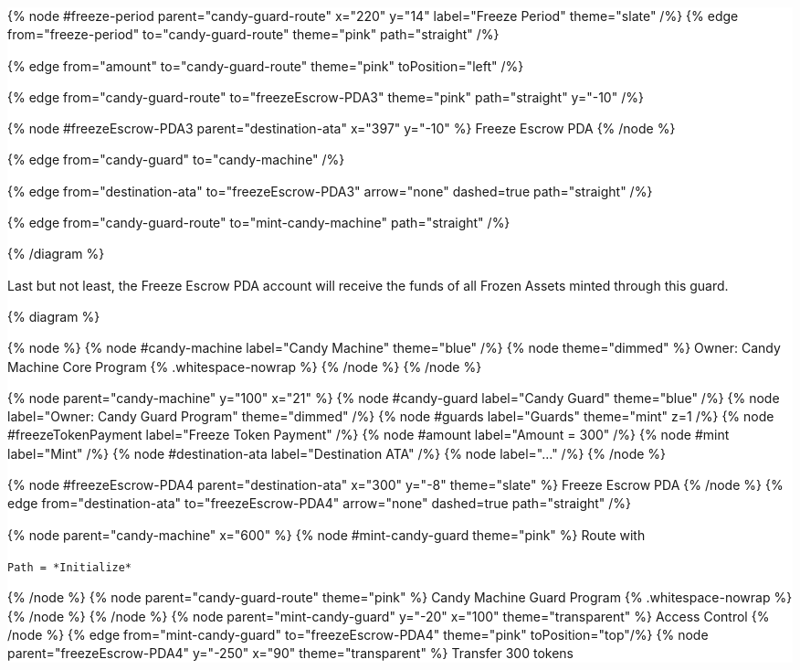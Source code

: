 {% node #freeze-period parent="candy-guard-route" x="220" y="14" label="Freeze Period" theme="slate" /%}
{% edge from="freeze-period" to="candy-guard-route" theme="pink" path="straight" /%}

{% edge from="amount" to="candy-guard-route" theme="pink" toPosition="left" /%}


{% edge from="candy-guard-route" to="freezeEscrow-PDA3" theme="pink" path="straight" y="-10" /%}

{% node #freezeEscrow-PDA3 parent="destination-ata" x="397" y="-10" %}
  Freeze Escrow PDA
{% /node %}

{% edge from="candy-guard" to="candy-machine" /%}

{% edge from="destination-ata" to="freezeEscrow-PDA3" arrow="none" dashed=true path="straight" /%}

{% edge from="candy-guard-route" to="mint-candy-machine" path="straight" /%}

{% /diagram %}

Last but not least, the Freeze Escrow PDA account will receive the funds of all Frozen Assets minted through this guard.

{% diagram  %}

{% node %}
{% node #candy-machine label="Candy Machine" theme="blue" /%}
{% node theme="dimmed" %}
Owner: Candy Machine Core Program {% .whitespace-nowrap %}
{% /node %}
{% /node %}

{% node parent="candy-machine" y="100" x="21" %}
{% node #candy-guard label="Candy Guard" theme="blue" /%}
{% node label="Owner: Candy Guard Program" theme="dimmed" /%}
{% node #guards label="Guards" theme="mint" z=1 /%}
{% node #freezeTokenPayment label="Freeze Token Payment" /%}
{% node #amount label="Amount = 300"  /%}
{% node #mint label="Mint"  /%}
{% node #destination-ata label="Destination ATA" /%}
{% node label="..." /%}
{% /node %}

{% node #freezeEscrow-PDA4 parent="destination-ata" x="300" y="-8" theme="slate" %}
  Freeze Escrow PDA
{% /node %}
{% edge from="destination-ata" to="freezeEscrow-PDA4" arrow="none" dashed=true path="straight" /%}

{% node parent="candy-machine" x="600" %}
  {% node #mint-candy-guard theme="pink" %}
    Route with
    
    Path = *Initialize*
  {% /node %}
    {% node parent="candy-guard-route" theme="pink" %}
    Candy Machine Guard Program {% .whitespace-nowrap %}
  {% /node %}
{% /node %}
{% node parent="mint-candy-guard" y="-20" x="100" theme="transparent" %}
  Access Control
{% /node %}
{% edge from="mint-candy-guard" to="freezeEscrow-PDA4" theme="pink" toPosition="top"/%}
{% node parent="freezeEscrow-PDA4" y="-250" x="90" theme="transparent" %}
  Transfer 300 tokens
